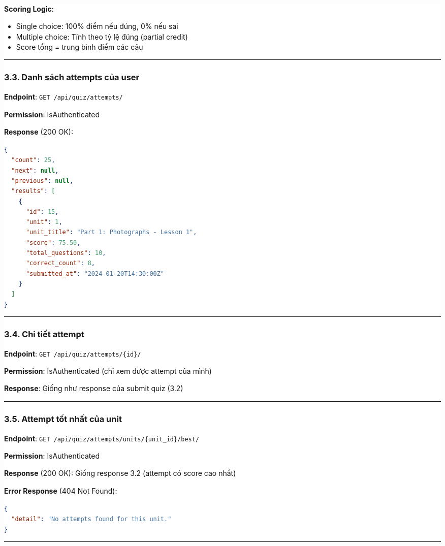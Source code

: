 **Scoring Logic**:
- Single choice: 100% điểm nếu đúng, 0% nếu sai
- Multiple choice: Tính theo tỷ lệ đúng (partial credit)
- Score tổng = trung bình điểm các câu

---

### 3.3. Danh sách attempts của user

**Endpoint**: `GET /api/quiz/attempts/`

**Permission**: IsAuthenticated

**Response** (200 OK):
```json
{
  "count": 25,
  "next": null,
  "previous": null,
  "results": [
    {
      "id": 15,
      "unit": 1,
      "unit_title": "Part 1: Photographs - Lesson 1",
      "score": 75.50,
      "total_questions": 10,
      "correct_count": 8,
      "submitted_at": "2024-01-20T14:30:00Z"
    }
  ]
}
```

---

### 3.4. Chi tiết attempt

**Endpoint**: `GET /api/quiz/attempts/{id}/`

**Permission**: IsAuthenticated (chỉ xem được attempt của mình)

**Response**: Giống như response của submit quiz (3.2)

---

### 3.5. Attempt tốt nhất của unit

**Endpoint**: `GET /api/quiz/attempts/units/{unit_id}/best/`

**Permission**: IsAuthenticated

**Response** (200 OK): Giống response 3.2 (attempt có score cao nhất)

**Error Response** (404 Not Found):
```json
{
  "detail": "No attempts found for this unit."
}
```

---